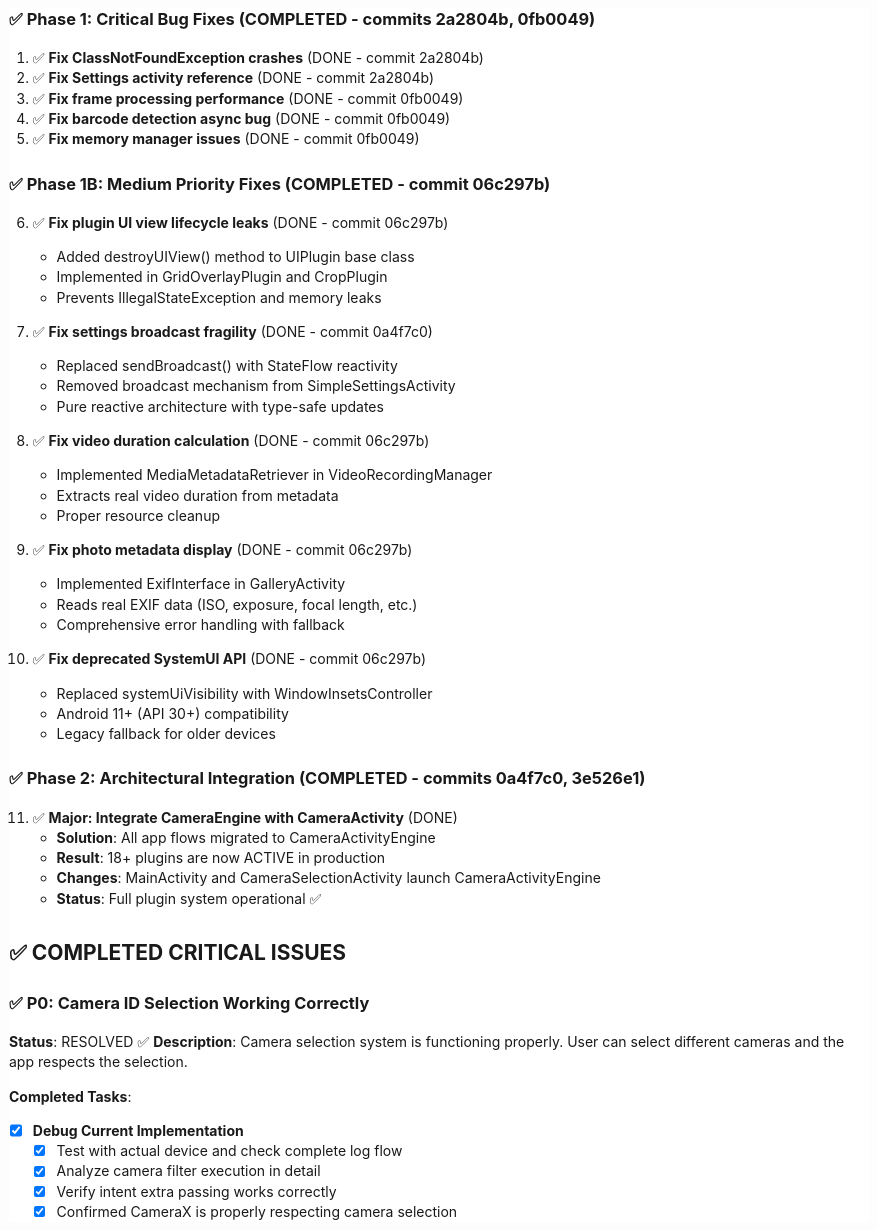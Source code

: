### ✅ Phase 1: Critical Bug Fixes (COMPLETED - commits 2a2804b, 0fb0049)
1. ✅ **Fix ClassNotFoundException crashes** (DONE - commit 2a2804b)
2. ✅ **Fix Settings activity reference** (DONE - commit 2a2804b)
3. ✅ **Fix frame processing performance** (DONE - commit 0fb0049)
4. ✅ **Fix barcode detection async bug** (DONE - commit 0fb0049)
5. ✅ **Fix memory manager issues** (DONE - commit 0fb0049)

### ✅ Phase 1B: Medium Priority Fixes (COMPLETED - commit 06c297b)
6. ✅ **Fix plugin UI view lifecycle leaks** (DONE - commit 06c297b)
   - Added destroyUIView() method to UIPlugin base class
   - Implemented in GridOverlayPlugin and CropPlugin
   - Prevents IllegalStateException and memory leaks

7. ✅ **Fix settings broadcast fragility** (DONE - commit 0a4f7c0)
   - Replaced sendBroadcast() with StateFlow reactivity
   - Removed broadcast mechanism from SimpleSettingsActivity
   - Pure reactive architecture with type-safe updates

8. ✅ **Fix video duration calculation** (DONE - commit 06c297b)
   - Implemented MediaMetadataRetriever in VideoRecordingManager
   - Extracts real video duration from metadata
   - Proper resource cleanup

9. ✅ **Fix photo metadata display** (DONE - commit 06c297b)
   - Implemented ExifInterface in GalleryActivity
   - Reads real EXIF data (ISO, exposure, focal length, etc.)
   - Comprehensive error handling with fallback

10. ✅ **Fix deprecated SystemUI API** (DONE - commit 06c297b)
    - Replaced systemUiVisibility with WindowInsetsController
    - Android 11+ (API 30+) compatibility
    - Legacy fallback for older devices

### ✅ Phase 2: Architectural Integration (COMPLETED - commits 0a4f7c0, 3e526e1)
11. ✅ **Major: Integrate CameraEngine with CameraActivity** (DONE)
    - **Solution**: All app flows migrated to CameraActivityEngine
    - **Result**: 18+ plugins are now ACTIVE in production
    - **Changes**: MainActivity and CameraSelectionActivity launch CameraActivityEngine
    - **Status**: Full plugin system operational ✅

## ✅ COMPLETED CRITICAL ISSUES

### ✅ P0: Camera ID Selection Working Correctly
**Status**: RESOLVED ✅
**Description**: Camera selection system is functioning properly. User can select different cameras and the app respects the selection.

**Completed Tasks**:
- [x] **Debug Current Implementation**
  - [x] Test with actual device and check complete log flow
  - [x] Analyze camera filter execution in detail
  - [x] Verify intent extra passing works correctly
  - [x] Confirmed CameraX is properly respecting camera selection
